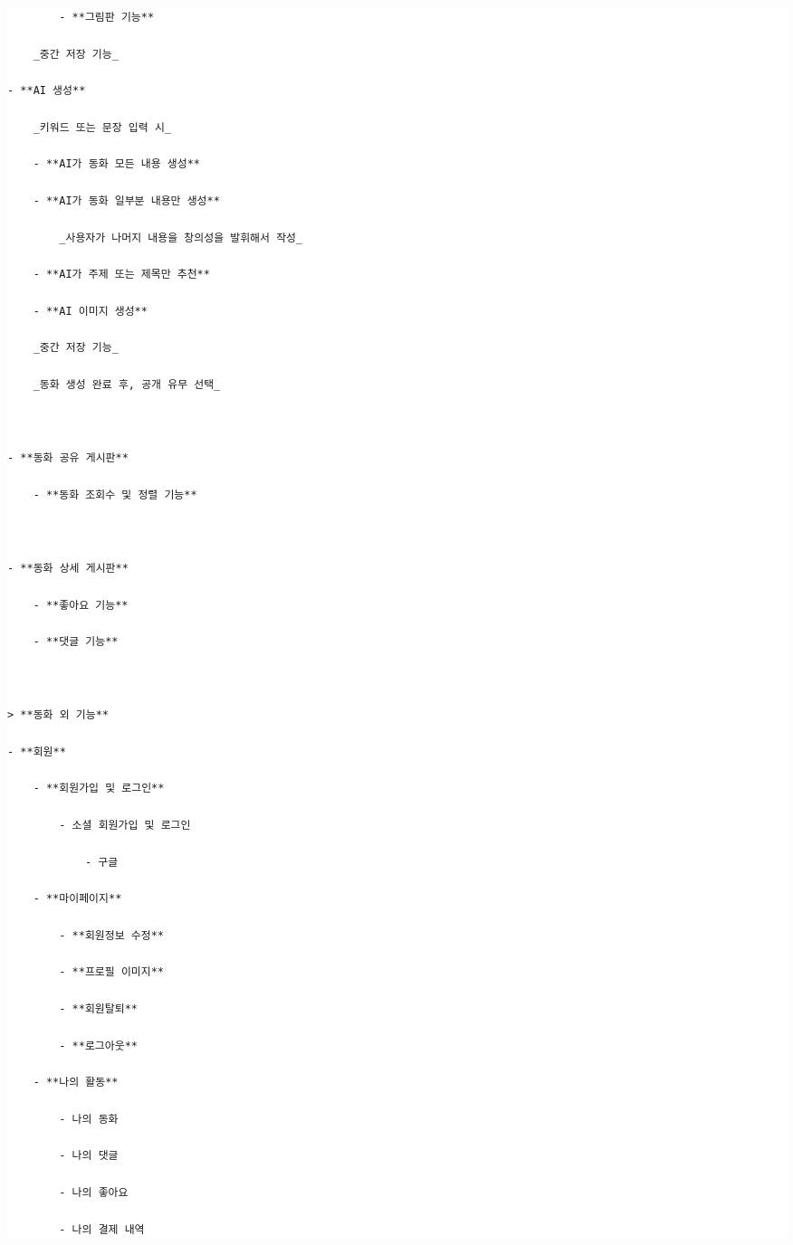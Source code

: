             - **그림판 기능**
            
        _중간 저장 기능_

    - **AI 생성**

        _키워드 또는 문장 입력 시_

        - **AI가 동화 모든 내용 생성**

        - **AI가 동화 일부분 내용만 생성**
            
            _사용자가 나머지 내용을 창의성을 발휘해서 작성_
        
        - **AI가 주제 또는 제목만 추천**

        - **AI 이미지 생성**

        _중간 저장 기능_

        _동화 생성 완료 후, 공개 유무 선택_



    - **동화 공유 게시판**

        - **동화 조회수 및 정렬 기능**



    - **동화 상세 게시판**

        - **좋아요 기능**

        - **댓글 기능**



    > **동화 외 기능**
        
    - **회원**

        - **회원가입 및 로그인**

            - 소셜 회원가입 및 로그인
                
                - 구글
    
        - **마이페이지**
    
            - **회원정보 수정**
    
            - **프로필 이미지**
    
            - **회원탈퇴**
    
            - **로그아웃**
    
        - **나의 활동**
            
            - 나의 동화

            - 나의 댓글

            - 나의 좋아요

            - 나의 결제 내역
